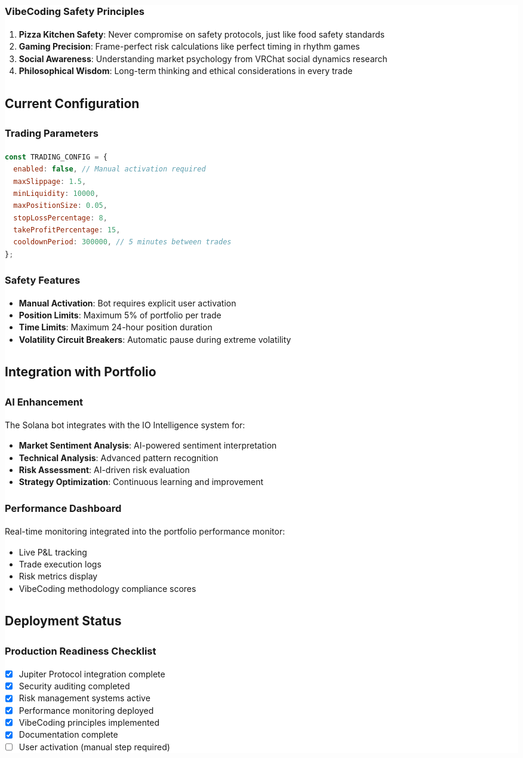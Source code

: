 ### VibeCoding Safety Principles
1. **Pizza Kitchen Safety**: Never compromise on safety protocols, just like food safety standards
2. **Gaming Precision**: Frame-perfect risk calculations like perfect timing in rhythm games
3. **Social Awareness**: Understanding market psychology from VRChat social dynamics research
4. **Philosophical Wisdom**: Long-term thinking and ethical considerations in every trade

## Current Configuration

### Trading Parameters
```javascript
const TRADING_CONFIG = {
  enabled: false, // Manual activation required
  maxSlippage: 1.5,
  minLiquidity: 10000,
  maxPositionSize: 0.05,
  stopLossPercentage: 8,
  takeProfitPercentage: 15,
  cooldownPeriod: 300000, // 5 minutes between trades
};
```

### Safety Features
- **Manual Activation**: Bot requires explicit user activation
- **Position Limits**: Maximum 5% of portfolio per trade
- **Time Limits**: Maximum 24-hour position duration
- **Volatility Circuit Breakers**: Automatic pause during extreme volatility

## Integration with Portfolio

### AI Enhancement
The Solana bot integrates with the IO Intelligence system for:
- **Market Sentiment Analysis**: AI-powered sentiment interpretation
- **Technical Analysis**: Advanced pattern recognition
- **Risk Assessment**: AI-driven risk evaluation
- **Strategy Optimization**: Continuous learning and improvement

### Performance Dashboard
Real-time monitoring integrated into the portfolio performance monitor:
- Live P&L tracking
- Trade execution logs
- Risk metrics display
- VibeCoding methodology compliance scores

## Deployment Status

### Production Readiness Checklist
- [x] Jupiter Protocol integration complete
- [x] Security auditing completed
- [x] Risk management systems active
- [x] Performance monitoring deployed
- [x] VibeCoding principles implemented
- [x] Documentation complete
- [ ] User activation (manual step required)
